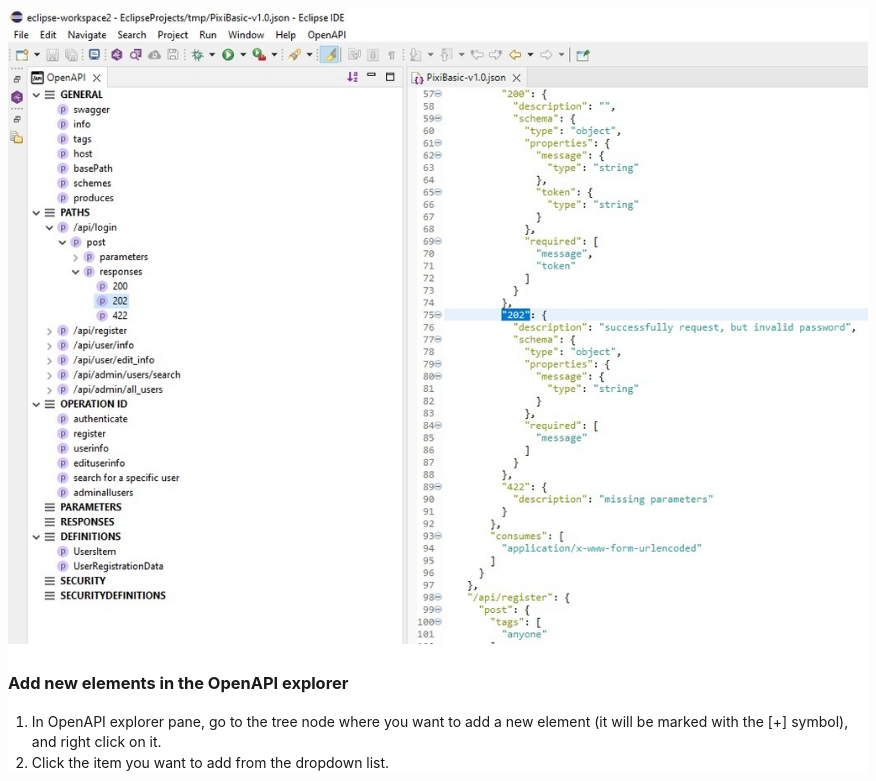 ![Navigation inside the OpenAPI file](images/Img_navigate_api_definition.jpg)

### Add new elements in the OpenAPI explorer

1. In OpenAPI explorer pane, go to the tree node where you want to add a new element (it will be marked with the [+] symbol), and right click on it.
2. Click the item you want to add from the dropdown list.

